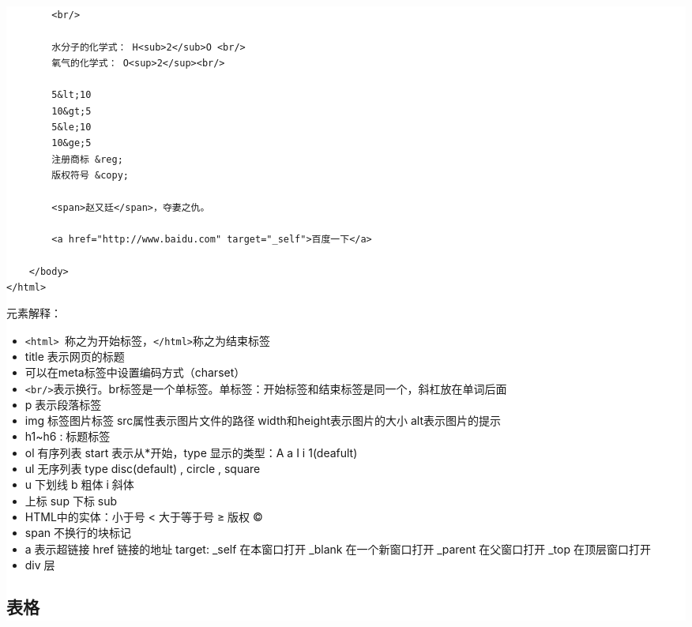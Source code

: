 ```
		<br/>

		水分子的化学式： H<sub>2</sub>O <br/>
		氧气的化学式： O<sup>2</sup><br/>

		5&lt;10
		10&gt;5
		5&le;10
		10&ge;5
		注册商标 &reg;
		版权符号 &copy;

		<span>赵又廷</span>，夺妻之仇。

		<a href="http://www.baidu.com" target="_self">百度一下</a>

	</body>
</html>
```

元素解释：

- `<html> `称之为开始标签，`</html>`称之为结束标签
- title 表示网页的标题
- 可以在meta标签中设置编码方式（charset）
- `<br/>`表示换行。br标签是一个单标签。单标签：开始标签和结束标签是同一个，斜杠放在单词后面
- p 表示段落标签
- img 标签图片标签
	src属性表示图片文件的路径
	width和height表示图片的大小
	alt表示图片的提示
- h1~h6 : 标题标签
- ol 有序列表
	start 表示从*开始，type 显示的类型：A a I i 1(deafult)
- ul 无序列表
	type disc(default) , circle , square
- u 下划线 b 粗体  i 斜体
- 上标 sup   下标 sub
- HTML中的实体：小于号 &lt; 大于等于号 &ge; 版权 &copy;
- span 不换行的块标记
- a 表示超链接
		href 链接的地址
		target:
			_self 在本窗口打开
			_blank 在一个新窗口打开
			_parent 在父窗口打开
			_top  在顶层窗口打开
- div 层

## 表格
